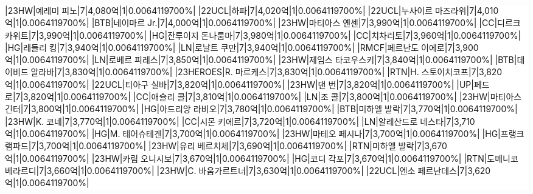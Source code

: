 |23HW|예레미 피노|7|4,080억|1|0.0064119700%|
|22UCL|하파|7|4,020억|1|0.0064119700%|
|22UCL|누사이르 마즈라위|7|4,010억|1|0.0064119700%|
|BTB|네이마르 Jr.|7|4,000억|1|0.0064119700%|
|23HW|마티아스 옌센|7|3,990억|1|0.0064119700%|
|CC|디르크 카위트|7|3,990억|1|0.0064119700%|
|HG|잔루이지 돈나룸마|7|3,980억|1|0.0064119700%|
|CC|치차리토|7|3,960억|1|0.0064119700%|
|HG|레들리 킹|7|3,940억|1|0.0064119700%|
|LN|로날트 쿠만|7|3,940억|1|0.0064119700%|
|RMCF|페르난도 이에로|7|3,900억|1|0.0064119700%|
|LN|로베르 피레스|7|3,850억|1|0.0064119700%|
|23HW|제임스 타코우스키|7|3,840억|1|0.0064119700%|
|BTB|데이비드 알라바|7|3,830억|1|0.0064119700%|
|23HEROES|R. 마르케스|7|3,830억|1|0.0064119700%|
|RTN|H. 스토이치코프|7|3,820억|1|0.0064119700%|
|22UCL|티아구 실바|7|3,820억|1|0.0064119700%|
|23HW|댄 번|7|3,820억|1|0.0064119700%|
|UP|페드로|7|3,820억|1|0.0064119700%|
|CC|애슐리 콜|7|3,810억|1|0.0064119700%|
|LN|조 콜|7|3,800억|1|0.0064119700%|
|23HW|마티아스 긴터|7|3,800억|1|0.0064119700%|
|HG|아드리앙 라비오|7|3,780억|1|0.0064119700%|
|BTB|미하엘 발락|7|3,770억|1|0.0064119700%|
|23HW|K. 코네|7|3,770억|1|0.0064119700%|
|CC|시몬 키에르|7|3,720억|1|0.0064119700%|
|LN|알레산드로 네스타|7|3,710억|1|0.0064119700%|
|HG|M. 테어슈테겐|7|3,700억|1|0.0064119700%|
|23HW|마테오 페시나|7|3,700억|1|0.0064119700%|
|HG|프랭크 램파드|7|3,700억|1|0.0064119700%|
|23HW|유리 베르치체|7|3,690억|1|0.0064119700%|
|RTN|미하엘 발락|7|3,670억|1|0.0064119700%|
|23HW|카림 오니시보|7|3,670억|1|0.0064119700%|
|HG|코디 각포|7|3,670억|1|0.0064119700%|
|RTN|도메니코 베라르디|7|3,660억|1|0.0064119700%|
|23HW|C. 바움가르트너|7|3,630억|1|0.0064119700%|
|22UCL|엔소 페르난데스|7|3,620억|1|0.0064119700%|